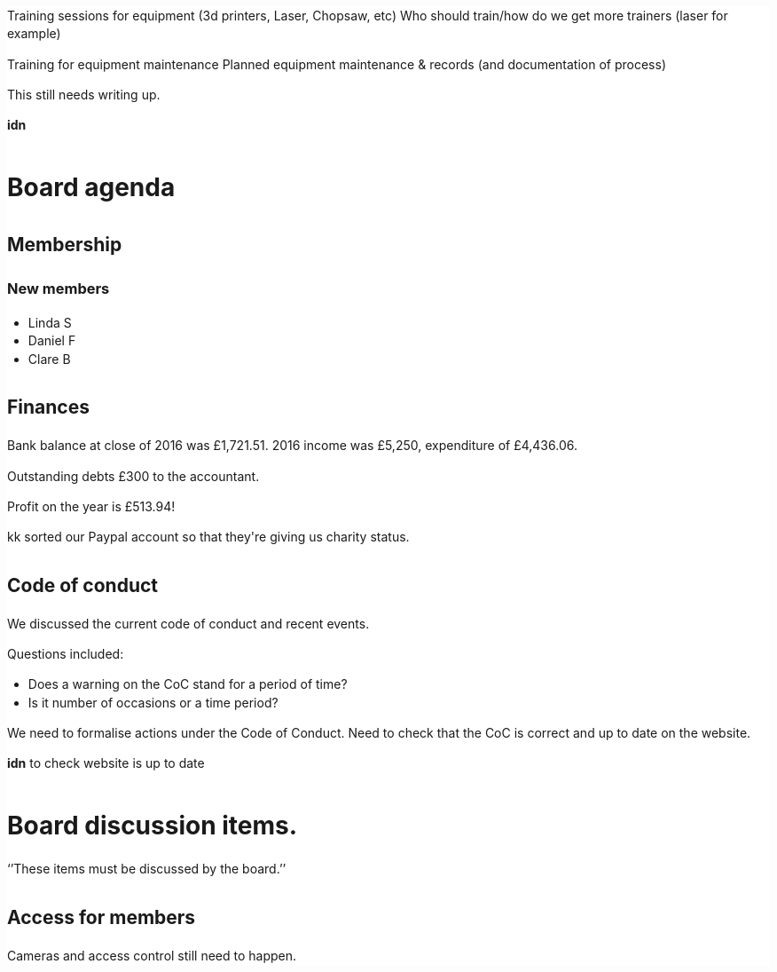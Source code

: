 Training sessions for equipment (3d printers, Laser, Chopsaw, etc) Who
should train/how do we get more trainers (laser for example)

Training for equipment maintenance
Planned equipment maintenance & records (and documentation of process)

This still needs writing up.

**idn**

# Board agenda

## Membership

### New members

* Linda S
* Daniel F
* Clare B

## Finances

Bank balance at close of 2016 was £1,721.51.
2016 income was £5,250, expenditure of £4,436.06.

Outstanding debts £300 to the accountant.

Profit on the year is £513.94!

kk sorted our Paypal account so that they're giving us charity status.

## Code of conduct

We discussed the current code of conduct and recent events.

Questions included:

* Does a warning on the CoC stand for a period of time?
* Is it number of occasions or a time period?

We need to formalise actions under the Code of Conduct.
Need to check that the CoC is correct and up to date on the website.

**idn** to check website is up to date

# Board discussion items.

‘’These items must be discussed by the board.’’

## Access for members

Cameras and access control still need to happen.
